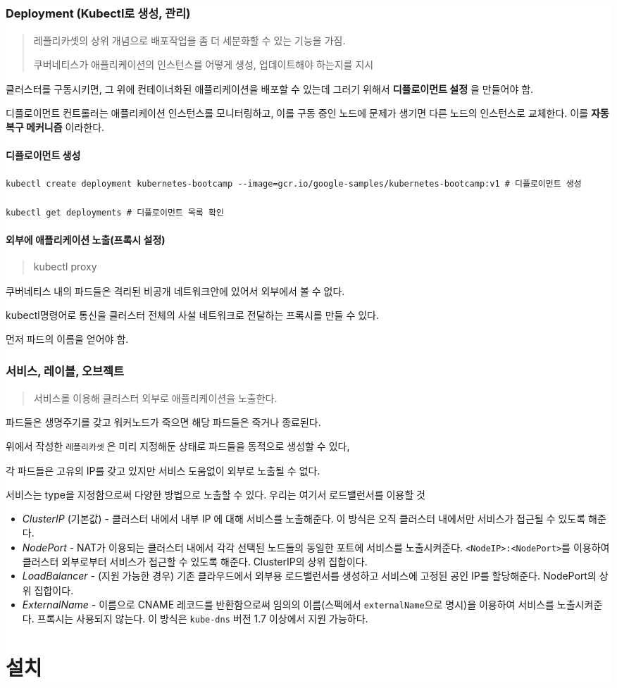 ### Deployment (Kubectl로 생성, 관리)

> 레플리카셋의 상위 개념으로 배포작업을 좀 더 세분화할 수 있는 기능을 가짐.
>
> 쿠버네티스가 애플리케이션의 인스턴스를 어떻게 생성, 업데이트해야 하는지를 지시

클러스터를 구동시키면, 그 위에 컨테이너화된 애플리케이션을 배포할 수 있는데 그러기 위해서 **디플로이먼트 설정** 을 만들어야 함.

디플로이먼트 컨트롤러는 애플리케이션 인스턴스를 모니터링하고, 이를 구동 중인 노드에 문제가 생기면 다른 노드의 인스턴스로 교체한다. 이를 **자동 복구 메커니즘** 이라한다.



#### 디플로이먼트 생성

```shell
kubectl create deployment kubernetes-bootcamp --image=gcr.io/google-samples/kubernetes-bootcamp:v1 # 디플로이먼트 생성

kubectl get deployments # 디플로이먼트 목록 확인 
```



#### 외부에 애플리케이션 노출(프록시 설정)

> kubectl proxy

쿠버네티스 내의 파드들은 격리된 비공개 네트워크안에 있어서 외부에서 볼 수 없다.

kubectl명령어로 통신을 클러스터 전체의 사설 네트워크로 전달하는 프록시를 만들 수 있다.

먼저 파드의 이름을 얻어야 함.







### 서비스, 레이블, 오브젝트

> 서비스를 이용해 클러스터 외부로 애플리케이션을 노출한다.

파드들은 생명주기를 갖고 워커노드가 죽으면 해당 파드들은 죽거나 종료된다.

위에서 작성한 `레플리카셋` 은 미리 지정해둔 상태로 파드들을 동적으로 생성할 수 있다,

각 파드들은 고유의 IP를 갖고 있지만 서비스 도움없이 외부로 노출될 수 없다.

서비스는 type을 지정함으로써 다양한 방법으로 노출할 수 있다. 우리는 여기서 로드밸런서를 이용할 것



- *ClusterIP* (기본값) - 클러스터 내에서 내부 IP 에 대해 서비스를 노출해준다. 이 방식은 오직 클러스터 내에서만 서비스가 접근될 수 있도록 해준다.
- *NodePort* - NAT가 이용되는 클러스터 내에서 각각 선택된 노드들의 동일한 포트에 서비스를 노출시켜준다. `<NodeIP>:<NodePort>`를 이용하여 클러스터 외부로부터 서비스가 접근할 수 있도록 해준다. ClusterIP의 상위 집합이다.
- *LoadBalancer* - (지원 가능한 경우) 기존 클라우드에서 외부용 로드밸런서를 생성하고 서비스에 고정된 공인 IP를 할당해준다. NodePort의 상위 집합이다.
- *ExternalName* - 이름으로 CNAME 레코드를 반환함으로써 임의의 이름(스펙에서 `externalName`으로 명시)을 이용하여 서비스를 노출시켜준다. 프록시는 사용되지 않는다. 이 방식은 `kube-dns` 버전 1.7 이상에서 지원 가능하다.



# 설치
